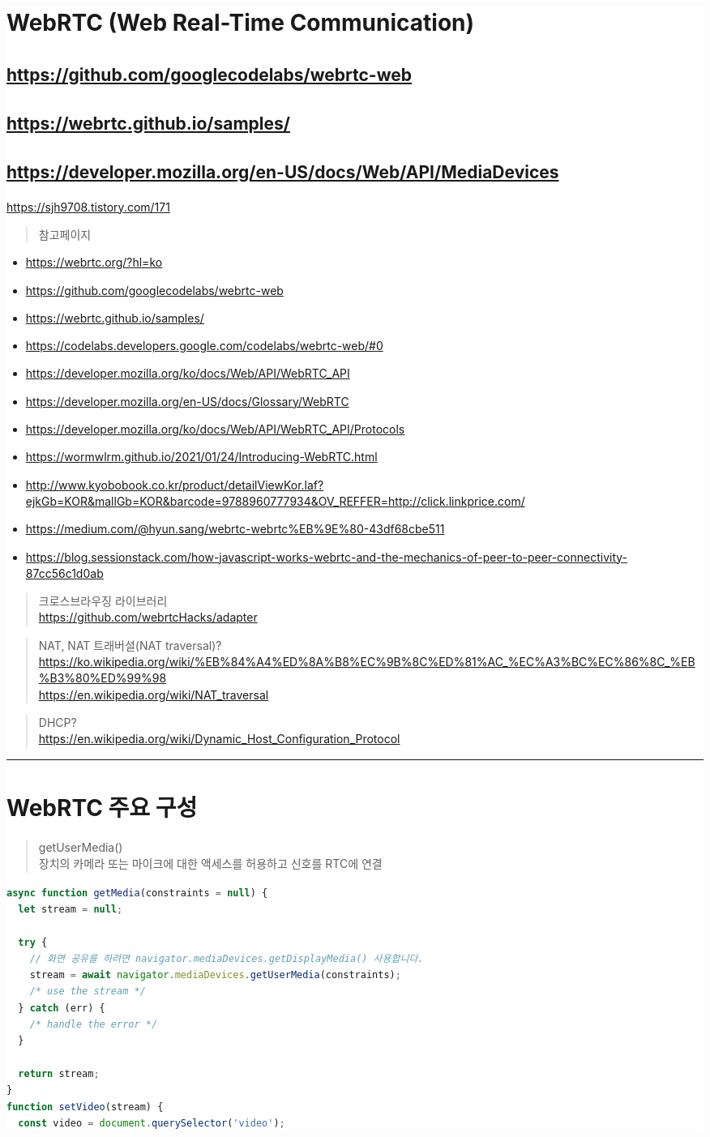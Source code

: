 # WebRTC (Web Real-Time Communication)

## https://github.com/googlecodelabs/webrtc-web

## https://webrtc.github.io/samples/

## https://developer.mozilla.org/en-US/docs/Web/API/MediaDevices

https://sjh9708.tistory.com/171

> 참고페이지

- https://webrtc.org/?hl=ko
- https://github.com/googlecodelabs/webrtc-web
- https://webrtc.github.io/samples/
- https://codelabs.developers.google.com/codelabs/webrtc-web/#0
- https://developer.mozilla.org/ko/docs/Web/API/WebRTC_API
- https://developer.mozilla.org/en-US/docs/Glossary/WebRTC
- https://developer.mozilla.org/ko/docs/Web/API/WebRTC_API/Protocols

- https://wormwlrm.github.io/2021/01/24/Introducing-WebRTC.html
- http://www.kyobobook.co.kr/product/detailViewKor.laf?ejkGb=KOR&mallGb=KOR&barcode=9788960777934&OV_REFFER=http://click.linkprice.com/
- https://medium.com/@hyun.sang/webrtc-webrtc%EB%9E%80-43df68cbe511
- https://blog.sessionstack.com/how-javascript-works-webrtc-and-the-mechanics-of-peer-to-peer-connectivity-87cc56c1d0ab

> 크로스브라우징 라이브러리  
> https://github.com/webrtcHacks/adapter

> NAT, NAT 트래버셜(NAT traversal)?  
> https://ko.wikipedia.org/wiki/%EB%84%A4%ED%8A%B8%EC%9B%8C%ED%81%AC_%EC%A3%BC%EC%86%8C_%EB%B3%80%ED%99%98  
> https://en.wikipedia.org/wiki/NAT_traversal

> DHCP?  
> https://en.wikipedia.org/wiki/Dynamic_Host_Configuration_Protocol

---

# WebRTC 주요 구성

> getUserMedia()  
> 장치의 카메라 또는 마이크에 대한 액세스를 허용하고 신호를 RTC에 연결

```javascript
async function getMedia(constraints = null) {
  let stream = null;

  try {
    // 화면 공유를 하려면 navigator.mediaDevices.getDisplayMedia() 사용합니다.
    stream = await navigator.mediaDevices.getUserMedia(constraints);
    /* use the stream */
  } catch (err) {
    /* handle the error */
  }

  return stream;
}
function setVideo(stream) {
  const video = document.querySelector('video');

```